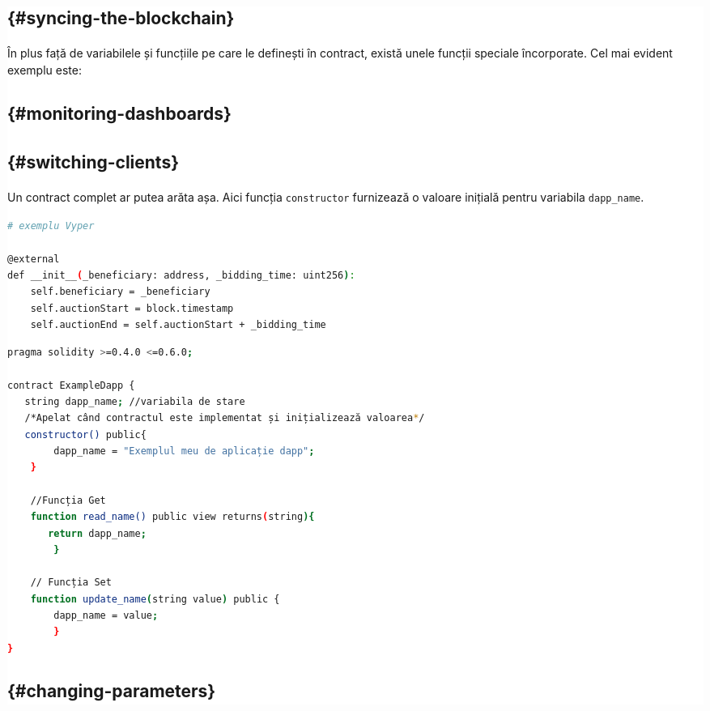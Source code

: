 
## {#syncing-the-blockchain}

În plus față de variabilele și funcțiile pe care le definești în contract, există unele funcții speciale încorporate. Cel mai evident exemplu este:

## {#monitoring-dashboards}

```bash

```

## {#switching-clients}

Un contract complet ar putea arăta așa. Aici funcția `constructor` furnizează o valoare inițială pentru variabila `dapp_name`.

```bash
# exemplu Vyper

@external
def __init__(_beneficiary: address, _bidding_time: uint256):
    self.beneficiary = _beneficiary
    self.auctionStart = block.timestamp
    self.auctionEnd = self.auctionStart + _bidding_time
```

```bash
pragma solidity >=0.4.0 <=0.6.0;

contract ExampleDapp {
   string dapp_name; //variabila de stare
   /*Apelat când contractul este implementat și inițializează valoarea*/
   constructor() public{
        dapp_name = "Exemplul meu de aplicație dapp";
    }

    //Funcția Get
    function read_name() public view returns(string){
       return dapp_name;
        }

    // Funcția Set
    function update_name(string value) public {
        dapp_name = value;
        }
}
```

```bash

```

## {#changing-parameters}
